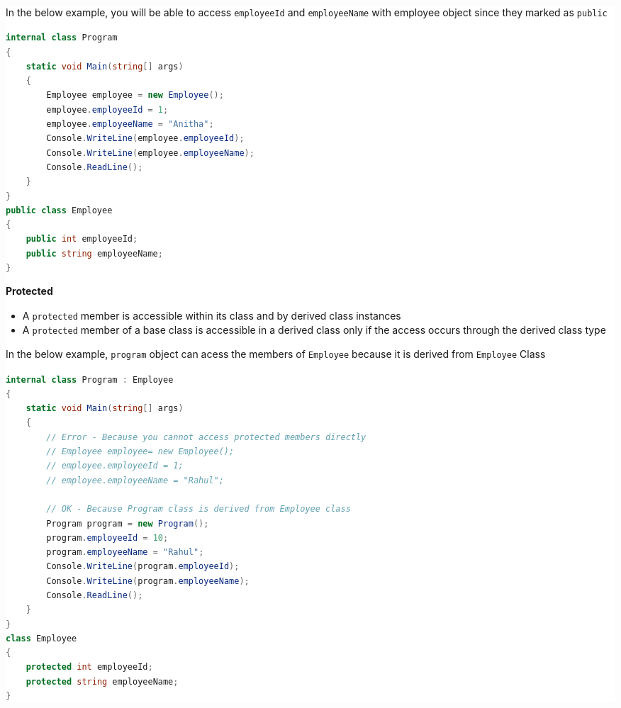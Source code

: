In the below example, you will be able to access `employeeId` and `employeeName` with employee object since they marked as `public`

```cs
internal class Program
{
    static void Main(string[] args)
    {
        Employee employee = new Employee();
        employee.employeeId = 1;
        employee.employeeName = "Anitha";
        Console.WriteLine(employee.employeeId);
        Console.WriteLine(employee.employeeName);
        Console.ReadLine();
    }
}
public class Employee
{
    public int employeeId;
    public string employeeName;
}
```

**Protected**

* A `protected` member is accessible within its class and by derived class instances
* A `protected` member of a base class is accessible in a derived class only if the access occurs through the derived class type

In the below example, `program` object can acess the members of `Employee` because it is derived from `Employee` Class

```cs
internal class Program : Employee
{
    static void Main(string[] args)
    {
        // Error - Because you cannot access protected members directly
        // Employee employee= new Employee();
        // employee.employeeId = 1;
        // employee.employeeName = "Rahul";

        // OK - Because Program class is derived from Employee class
        Program program = new Program();
        program.employeeId = 10;
        program.employeeName = "Rahul";
        Console.WriteLine(program.employeeId);
        Console.WriteLine(program.employeeName);
        Console.ReadLine();
    }
}
class Employee
{
    protected int employeeId;
    protected string employeeName;
}
```
